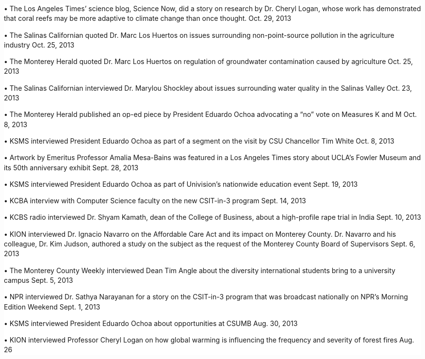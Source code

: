 </p>
<p>
  • The Los Angeles Times’ science blog, Science Now, did a story on research by
  Dr. Cheryl Logan, whose work has demonstrated that coral reefs may be more
  adaptive to climate change than once thought. Oct. 29, 2013
</p>
<p>
  • The Salinas Californian quoted Dr. Marc Los Huertos on issues surrounding
  non-point-source pollution in the agriculture industry Oct. 25, 2013
</p>
<p>
  • The Monterey Herald quoted Dr. Marc Los Huertos on regulation of groundwater
  contamination caused by agriculture Oct. 25, 2013
</p>
<p>
  • The Salinas Californian interviewed Dr. Marylou Shockley about issues
  surrounding water quality in the Salinas Valley Oct. 23, 2013
</p>
<p>
  • The Monterey Herald published an op-ed piece by President Eduardo Ochoa
  advocating a “no” vote on Measures K and M Oct. 8, 2013
</p>
<p>
  • KSMS interviewed President Eduardo Ochoa as part of a segment on the visit
  by CSU Chancellor Tim White Oct. 8, 2013
</p>
<p>
  • Artwork by Emeritus Professor Amalia Mesa-Bains was featured in a Los
  Angeles Times story about UCLA’s Fowler Museum and its 50th anniversary
  exhibit Sept. 28, 2013
</p>
<p>
  • KSMS interviewed President Eduardo Ochoa as part of Univision’s nationwide
  education event Sept. 19, 2013
</p>
<p>
  • KCBA interview with Computer Science faculty on the new CSIT-in-3 program
  Sept. 14, 2013
</p>
<p>
  • KCBS radio interviewed Dr. Shyam Kamath, dean of the College of Business,
  about a high-profile rape trial in India Sept. 10, 2013
</p>
<p>
  • KION interviewed Dr. Ignacio Navarro on the Affordable Care Act and its
  impact on Monterey County. Dr. Navarro and his colleague, Dr. Kim Judson,
  authored a study on the subject as the request of the Monterey County Board of
  Supervisors Sept. 6, 2013
</p>
<p>
  • The Monterey County Weekly interviewed Dean Tim Angle about the diversity
  international students bring to a university campus Sept. 5, 2013
</p>
<p>
  • NPR interviewed Dr. Sathya Narayanan for a story on the CSIT-in-3 program
  that was broadcast nationally on NPR’s Morning Edition Weekend Sept. 1, 2013
</p>
<p>
  • KSMS interviewed President Eduardo Ochoa about opportunities at CSUMB Aug.
  30, 2013
</p>
<p>
  • KION interviewed Professor Cheryl Logan on how global warming is influencing
  the frequency and severity of forest fires Aug. 26